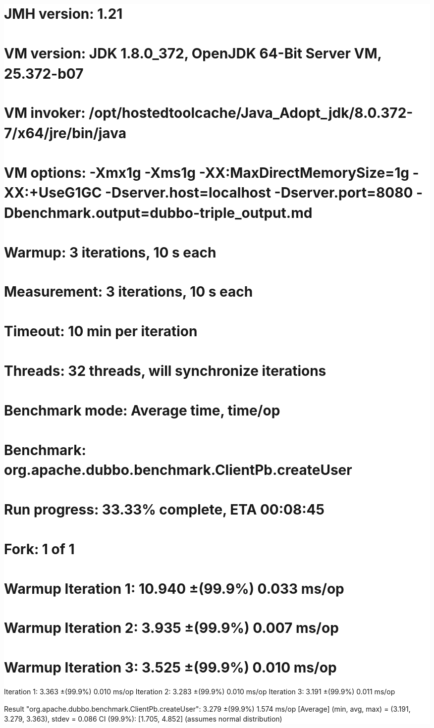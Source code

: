 
# JMH version: 1.21
# VM version: JDK 1.8.0_372, OpenJDK 64-Bit Server VM, 25.372-b07
# VM invoker: /opt/hostedtoolcache/Java_Adopt_jdk/8.0.372-7/x64/jre/bin/java
# VM options: -Xmx1g -Xms1g -XX:MaxDirectMemorySize=1g -XX:+UseG1GC -Dserver.host=localhost -Dserver.port=8080 -Dbenchmark.output=dubbo-triple_output.md
# Warmup: 3 iterations, 10 s each
# Measurement: 3 iterations, 10 s each
# Timeout: 10 min per iteration
# Threads: 32 threads, will synchronize iterations
# Benchmark mode: Average time, time/op
# Benchmark: org.apache.dubbo.benchmark.ClientPb.createUser

# Run progress: 33.33% complete, ETA 00:08:45
# Fork: 1 of 1
# Warmup Iteration   1: 10.940 ±(99.9%) 0.033 ms/op
# Warmup Iteration   2: 3.935 ±(99.9%) 0.007 ms/op
# Warmup Iteration   3: 3.525 ±(99.9%) 0.010 ms/op
Iteration   1: 3.363 ±(99.9%) 0.010 ms/op
Iteration   2: 3.283 ±(99.9%) 0.010 ms/op
Iteration   3: 3.191 ±(99.9%) 0.011 ms/op


Result "org.apache.dubbo.benchmark.ClientPb.createUser":
  3.279 ±(99.9%) 1.574 ms/op [Average]
  (min, avg, max) = (3.191, 3.279, 3.363), stdev = 0.086
  CI (99.9%): [1.705, 4.852] (assumes normal distribution)
